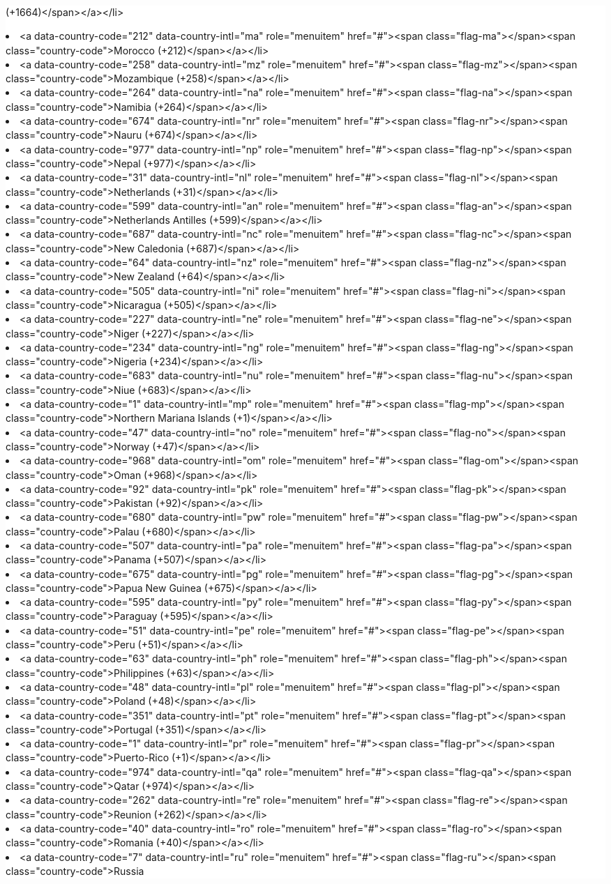 &#x202A;(+1664)&#x202C;<\/span><\/a><\/li><li><a data-country-code=\"212\" data-country-intl=\"ma\" role=\"menuitem\" href=\"#\"><span class=\"flag-ma\"><\/span><span class=\"country-code\">Morocco &#x202A;(+212)&#x202C;<\/span><\/a><\/li><li><a data-country-code=\"258\" data-country-intl=\"mz\" role=\"menuitem\" href=\"#\"><span class=\"flag-mz\"><\/span><span class=\"country-code\">Mozambique &#x202A;(+258)&#x202C;<\/span><\/a><\/li><li><a data-country-code=\"264\" data-country-intl=\"na\" role=\"menuitem\" href=\"#\"><span class=\"flag-na\"><\/span><span class=\"country-code\">Namibia &#x202A;(+264)&#x202C;<\/span><\/a><\/li><li><a data-country-code=\"674\" data-country-intl=\"nr\" role=\"menuitem\" href=\"#\"><span class=\"flag-nr\"><\/span><span class=\"country-code\">Nauru &#x202A;(+674)&#x202C;<\/span><\/a><\/li><li><a data-country-code=\"977\" data-country-intl=\"np\" role=\"menuitem\" href=\"#\"><span class=\"flag-np\"><\/span><span class=\"country-code\">Nepal &#x202A;(+977)&#x202C;<\/span><\/a><\/li><li><a data-country-code=\"31\" data-country-intl=\"nl\" role=\"menuitem\" href=\"#\"><span class=\"flag-nl\"><\/span><span class=\"country-code\">Netherlands &#x202A;(+31)&#x202C;<\/span><\/a><\/li><li><a data-country-code=\"599\" data-country-intl=\"an\" role=\"menuitem\" href=\"#\"><span class=\"flag-an\"><\/span><span class=\"country-code\">Netherlands Antilles &#x202A;(+599)&#x202C;<\/span><\/a><\/li><li><a data-country-code=\"687\" data-country-intl=\"nc\" role=\"menuitem\" href=\"#\"><span class=\"flag-nc\"><\/span><span class=\"country-code\">New Caledonia &#x202A;(+687)&#x202C;<\/span><\/a><\/li><li><a data-country-code=\"64\" data-country-intl=\"nz\" role=\"menuitem\" href=\"#\"><span class=\"flag-nz\"><\/span><span class=\"country-code\">New Zealand &#x202A;(+64)&#x202C;<\/span><\/a><\/li><li><a data-country-code=\"505\" data-country-intl=\"ni\" role=\"menuitem\" href=\"#\"><span class=\"flag-ni\"><\/span><span class=\"country-code\">Nicaragua &#x202A;(+505)&#x202C;<\/span><\/a><\/li><li><a data-country-code=\"227\" data-country-intl=\"ne\" role=\"menuitem\" href=\"#\"><span class=\"flag-ne\"><\/span><span class=\"country-code\">Niger &#x202A;(+227)&#x202C;<\/span><\/a><\/li><li><a data-country-code=\"234\" data-country-intl=\"ng\" role=\"menuitem\" href=\"#\"><span class=\"flag-ng\"><\/span><span class=\"country-code\">Nigeria &#x202A;(+234)&#x202C;<\/span><\/a><\/li><li><a data-country-code=\"683\" data-country-intl=\"nu\" role=\"menuitem\" href=\"#\"><span class=\"flag-nu\"><\/span><span class=\"country-code\">Niue &#x202A;(+683)&#x202C;<\/span><\/a><\/li><li><a data-country-code=\"1\" data-country-intl=\"mp\" role=\"menuitem\" href=\"#\"><span class=\"flag-mp\"><\/span><span class=\"country-code\">Northern Mariana Islands &#x202A;(+1)&#x202C;<\/span><\/a><\/li><li><a data-country-code=\"47\" data-country-intl=\"no\" role=\"menuitem\" href=\"#\"><span class=\"flag-no\"><\/span><span class=\"country-code\">Norway &#x202A;(+47)&#x202C;<\/span><\/a><\/li><li><a data-country-code=\"968\" data-country-intl=\"om\" role=\"menuitem\" href=\"#\"><span class=\"flag-om\"><\/span><span class=\"country-code\">Oman &#x202A;(+968)&#x202C;<\/span><\/a><\/li><li><a data-country-code=\"92\" data-country-intl=\"pk\" role=\"menuitem\" href=\"#\"><span class=\"flag-pk\"><\/span><span class=\"country-code\">Pakistan &#x202A;(+92)&#x202C;<\/span><\/a><\/li><li><a data-country-code=\"680\" data-country-intl=\"pw\" role=\"menuitem\" href=\"#\"><span class=\"flag-pw\"><\/span><span class=\"country-code\">Palau &#x202A;(+680)&#x202C;<\/span><\/a><\/li><li><a data-country-code=\"507\" data-country-intl=\"pa\" role=\"menuitem\" href=\"#\"><span class=\"flag-pa\"><\/span><span class=\"country-code\">Panama &#x202A;(+507)&#x202C;<\/span><\/a><\/li><li><a data-country-code=\"675\" data-country-intl=\"pg\" role=\"menuitem\" href=\"#\"><span class=\"flag-pg\"><\/span><span class=\"country-code\">Papua New Guinea &#x202A;(+675)&#x202C;<\/span><\/a><\/li><li><a data-country-code=\"595\" data-country-intl=\"py\" role=\"menuitem\" href=\"#\"><span class=\"flag-py\"><\/span><span class=\"country-code\">Paraguay &#x202A;(+595)&#x202C;<\/span><\/a><\/li><li><a data-country-code=\"51\" data-country-intl=\"pe\" role=\"menuitem\" href=\"#\"><span class=\"flag-pe\"><\/span><span class=\"country-code\">Peru &#x202A;(+51)&#x202C;<\/span><\/a><\/li><li><a data-country-code=\"63\" data-country-intl=\"ph\" role=\"menuitem\" href=\"#\"><span class=\"flag-ph\"><\/span><span class=\"country-code\">Philippines &#x202A;(+63)&#x202C;<\/span><\/a><\/li><li><a data-country-code=\"48\" data-country-intl=\"pl\" role=\"menuitem\" href=\"#\"><span class=\"flag-pl\"><\/span><span class=\"country-code\">Poland &#x202A;(+48)&#x202C;<\/span><\/a><\/li><li><a data-country-code=\"351\" data-country-intl=\"pt\" role=\"menuitem\" href=\"#\"><span class=\"flag-pt\"><\/span><span class=\"country-code\">Portugal &#x202A;(+351)&#x202C;<\/span><\/a><\/li><li><a data-country-code=\"1\" data-country-intl=\"pr\" role=\"menuitem\" href=\"#\"><span class=\"flag-pr\"><\/span><span class=\"country-code\">Puerto-Rico &#x202A;(+1)&#x202C;<\/span><\/a><\/li><li><a data-country-code=\"974\" data-country-intl=\"qa\" role=\"menuitem\" href=\"#\"><span class=\"flag-qa\"><\/span><span class=\"country-code\">Qatar &#x202A;(+974)&#x202C;<\/span><\/a><\/li><li><a data-country-code=\"262\" data-country-intl=\"re\" role=\"menuitem\" href=\"#\"><span class=\"flag-re\"><\/span><span class=\"country-code\">Reunion &#x202A;(+262)&#x202C;<\/span><\/a><\/li><li><a data-country-code=\"40\" data-country-intl=\"ro\" role=\"menuitem\" href=\"#\"><span class=\"flag-ro\"><\/span><span class=\"country-code\">Romania &#x202A;(+40)&#x202C;<\/span><\/a><\/li><li><a data-country-code=\"7\" data-country-intl=\"ru\" role=\"menuitem\" href=\"#\"><span class=\"flag-ru\"><\/span><span class=\"country-code\">Russia
